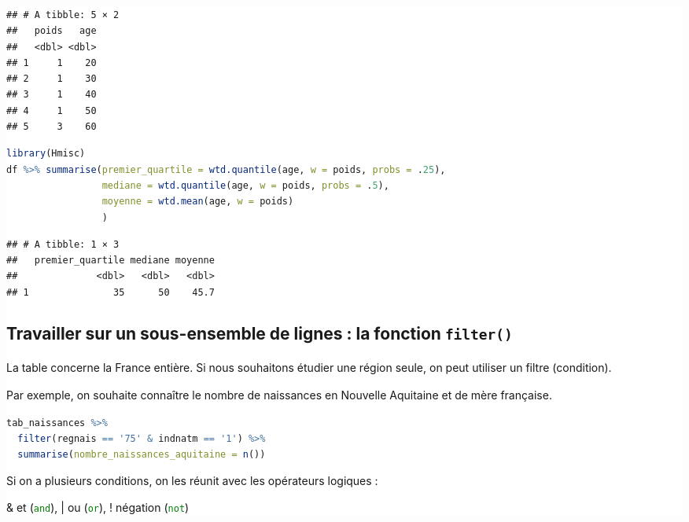     ## # A tibble: 5 × 2
    ##   poids   age
    ##   <dbl> <dbl>
    ## 1     1    20
    ## 2     1    30
    ## 3     1    40
    ## 4     1    50
    ## 5     3    60

``` r
library(Hmisc)
df %>% summarise(premier_quartile = wtd.quantile(age, w = poids, probs = .25),
                 mediane = wtd.quantile(age, w = poids, probs = .5),
                 moyenne = wtd.mean(age, w = poids)
                 )
```

    ## # A tibble: 1 × 3
    ##   premier_quartile mediane moyenne
    ##              <dbl>   <dbl>   <dbl>
    ## 1               35      50    45.7

## Travailler sur un sous-ensemble de lignes : la fonction `filter()`

La table concerne la France entière. Si nous souhaitons étudier une
région seule, on peut utiliser un filtre (condition).

Par exemple, on souhaite connaître le nombre de naissances en Nouvelle
Aquitaine et de mère française.

``` r
tab_naissances %>% 
  filter(regnais == '75' & indnatm == '1') %>% 
  summarise(nombre_naissances_aquitaine = n())
```

Si on a plusieurs conditions, on les réunit avec les opérateurs logiques
:

& et (<span style="color: green">`and`</span>), \| ou (<span
style="color: green">`or`</span>), ! négation (<span
style="color: green">`not`</span>)
